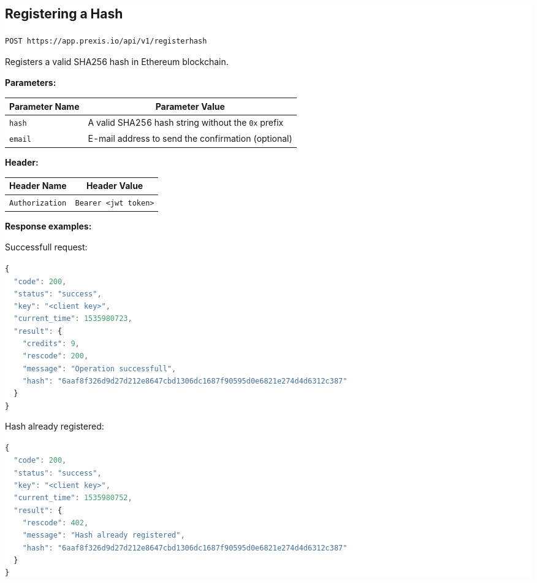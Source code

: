 ## Registering a Hash

    POST https://app.prexis.io/api/v1/registerhash

Registers a valid SHA256 hash in Ethereum blockchain.

**Parameters:**

| Parameter Name | Parameter Value                                                |
| -------------- | -------------------------------------------------------------- |
| `hash`         | A valid SHA256 hash string without the `0x` prefix             |
| `email`        | E-mail address to send the confirmation (optional)             |


**Header:**

| Header Name     | Header Value                                                   |
| --------------- | -------------------------------------------------------------- |
| `Authorization` | `Bearer <jwt token>`                                           |


**Response examples:**

Successfull request:

```javascript
{
  "code": 200,
  "status": "success",
  "key": "<client key>",
  "current_time": 1535980723,
  "result": {
    "credits": 9,
    "rescode": 200,
    "message": "Operation successfull",
    "hash": "6aaf8f326d9d27d212e8647cbd1306dc1687f90595d0e6821e274d4d6312c387"
  }
}
```

Hash already registered:

```javascript
{
  "code": 200,
  "status": "success",
  "key": "<client key>",
  "current_time": 1535980752,
  "result": {
    "rescode": 402,
    "message": "Hash already registered",
    "hash": "6aaf8f326d9d27d212e8647cbd1306dc1687f90595d0e6821e274d4d6312c387"
  }
}
```
